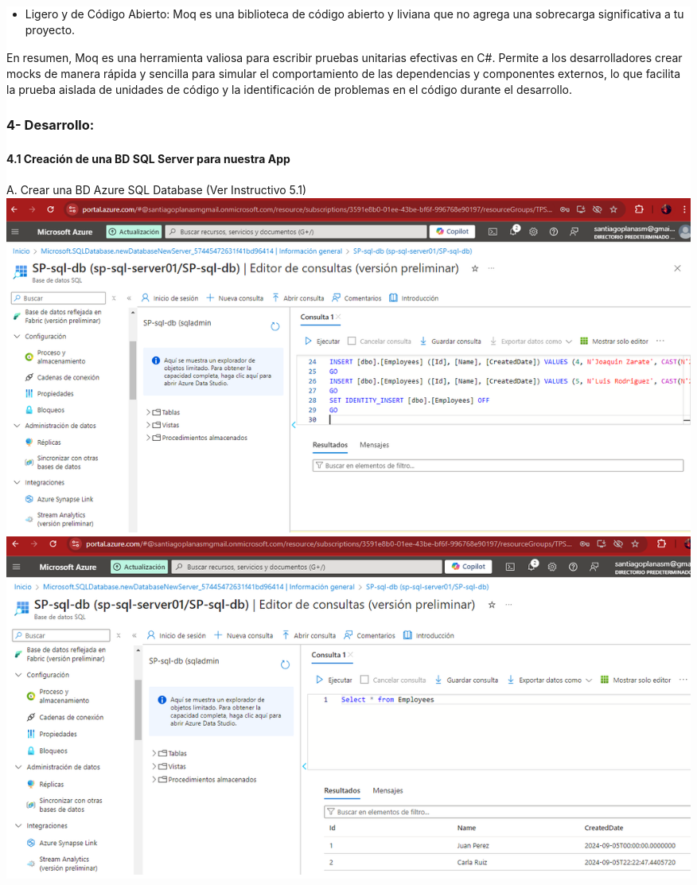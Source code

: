 - Ligero y de Código Abierto: Moq es una biblioteca de código abierto y liviana que no agrega una sobrecarga significativa a tu proyecto.

En resumen, Moq es una herramienta valiosa para escribir pruebas unitarias efectivas en C#. Permite a los desarrolladores crear mocks de manera rápida y sencilla para simular el comportamiento de las dependencias y componentes externos, lo que facilita la prueba aislada de unidades de código y la identificación de problemas en el código durante el desarrollo.

### 4- Desarrollo:

#### 4.1 Creación de una BD SQL Server para nuestra App
A\. Crear una BD Azure SQL Database (Ver Instructivo 5.1)
![alt text](image.png)
![alt text](image-1.png)
